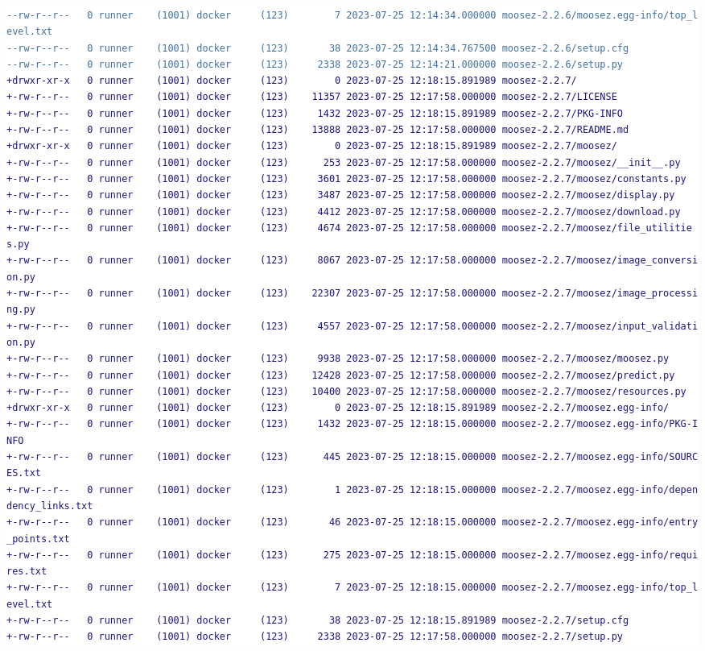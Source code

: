 ```diff
--rw-r--r--   0 runner    (1001) docker     (123)        7 2023-07-25 12:14:34.000000 moosez-2.2.6/moosez.egg-info/top_level.txt
--rw-r--r--   0 runner    (1001) docker     (123)       38 2023-07-25 12:14:34.767500 moosez-2.2.6/setup.cfg
--rw-r--r--   0 runner    (1001) docker     (123)     2338 2023-07-25 12:14:21.000000 moosez-2.2.6/setup.py
+drwxr-xr-x   0 runner    (1001) docker     (123)        0 2023-07-25 12:18:15.891989 moosez-2.2.7/
+-rw-r--r--   0 runner    (1001) docker     (123)    11357 2023-07-25 12:17:58.000000 moosez-2.2.7/LICENSE
+-rw-r--r--   0 runner    (1001) docker     (123)     1432 2023-07-25 12:18:15.891989 moosez-2.2.7/PKG-INFO
+-rw-r--r--   0 runner    (1001) docker     (123)    13888 2023-07-25 12:17:58.000000 moosez-2.2.7/README.md
+drwxr-xr-x   0 runner    (1001) docker     (123)        0 2023-07-25 12:18:15.891989 moosez-2.2.7/moosez/
+-rw-r--r--   0 runner    (1001) docker     (123)      253 2023-07-25 12:17:58.000000 moosez-2.2.7/moosez/__init__.py
+-rw-r--r--   0 runner    (1001) docker     (123)     3601 2023-07-25 12:17:58.000000 moosez-2.2.7/moosez/constants.py
+-rw-r--r--   0 runner    (1001) docker     (123)     3487 2023-07-25 12:17:58.000000 moosez-2.2.7/moosez/display.py
+-rw-r--r--   0 runner    (1001) docker     (123)     4412 2023-07-25 12:17:58.000000 moosez-2.2.7/moosez/download.py
+-rw-r--r--   0 runner    (1001) docker     (123)     4674 2023-07-25 12:17:58.000000 moosez-2.2.7/moosez/file_utilities.py
+-rw-r--r--   0 runner    (1001) docker     (123)     8067 2023-07-25 12:17:58.000000 moosez-2.2.7/moosez/image_conversion.py
+-rw-r--r--   0 runner    (1001) docker     (123)    22307 2023-07-25 12:17:58.000000 moosez-2.2.7/moosez/image_processing.py
+-rw-r--r--   0 runner    (1001) docker     (123)     4557 2023-07-25 12:17:58.000000 moosez-2.2.7/moosez/input_validation.py
+-rw-r--r--   0 runner    (1001) docker     (123)     9938 2023-07-25 12:17:58.000000 moosez-2.2.7/moosez/moosez.py
+-rw-r--r--   0 runner    (1001) docker     (123)    12428 2023-07-25 12:17:58.000000 moosez-2.2.7/moosez/predict.py
+-rw-r--r--   0 runner    (1001) docker     (123)    10400 2023-07-25 12:17:58.000000 moosez-2.2.7/moosez/resources.py
+drwxr-xr-x   0 runner    (1001) docker     (123)        0 2023-07-25 12:18:15.891989 moosez-2.2.7/moosez.egg-info/
+-rw-r--r--   0 runner    (1001) docker     (123)     1432 2023-07-25 12:18:15.000000 moosez-2.2.7/moosez.egg-info/PKG-INFO
+-rw-r--r--   0 runner    (1001) docker     (123)      445 2023-07-25 12:18:15.000000 moosez-2.2.7/moosez.egg-info/SOURCES.txt
+-rw-r--r--   0 runner    (1001) docker     (123)        1 2023-07-25 12:18:15.000000 moosez-2.2.7/moosez.egg-info/dependency_links.txt
+-rw-r--r--   0 runner    (1001) docker     (123)       46 2023-07-25 12:18:15.000000 moosez-2.2.7/moosez.egg-info/entry_points.txt
+-rw-r--r--   0 runner    (1001) docker     (123)      275 2023-07-25 12:18:15.000000 moosez-2.2.7/moosez.egg-info/requires.txt
+-rw-r--r--   0 runner    (1001) docker     (123)        7 2023-07-25 12:18:15.000000 moosez-2.2.7/moosez.egg-info/top_level.txt
+-rw-r--r--   0 runner    (1001) docker     (123)       38 2023-07-25 12:18:15.891989 moosez-2.2.7/setup.cfg
+-rw-r--r--   0 runner    (1001) docker     (123)     2338 2023-07-25 12:17:58.000000 moosez-2.2.7/setup.py
```
